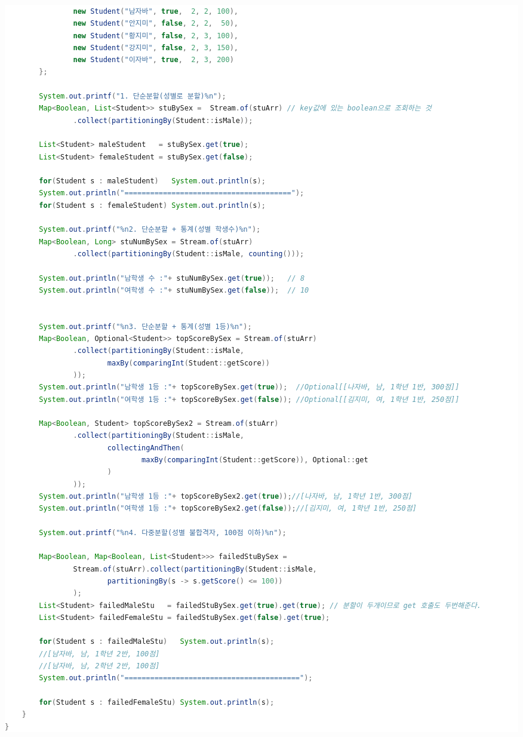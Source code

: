```java
                new Student("남자바", true,  2, 2, 100),
                new Student("안지미", false, 2, 2,  50),
                new Student("황지미", false, 2, 3, 100),
                new Student("강지미", false, 2, 3, 150),
                new Student("이자바", true,  2, 3, 200)
        };

        System.out.printf("1. 단순분할(성별로 분할)%n");
        Map<Boolean, List<Student>> stuBySex =  Stream.of(stuArr) // key값에 있는 boolean으로 조회하는 것
                .collect(partitioningBy(Student::isMale));

        List<Student> maleStudent   = stuBySex.get(true);
        List<Student> femaleStudent = stuBySex.get(false);

        for(Student s : maleStudent)   System.out.println(s);
        System.out.println("=======================================");
        for(Student s : femaleStudent) System.out.println(s);

        System.out.printf("%n2. 단순분할 + 통계(성별 학생수)%n");
        Map<Boolean, Long> stuNumBySex = Stream.of(stuArr)
                .collect(partitioningBy(Student::isMale, counting()));

        System.out.println("남학생 수 :"+ stuNumBySex.get(true));   // 8
        System.out.println("여학생 수 :"+ stuNumBySex.get(false));  // 10


        System.out.printf("%n3. 단순분할 + 통계(성별 1등)%n");
        Map<Boolean, Optional<Student>> topScoreBySex = Stream.of(stuArr)
                .collect(partitioningBy(Student::isMale,
                        maxBy(comparingInt(Student::getScore))
                ));
        System.out.println("남학생 1등 :"+ topScoreBySex.get(true));  //Optional[[나자바, 남, 1학년 1반, 300점]]
        System.out.println("여학생 1등 :"+ topScoreBySex.get(false)); //Optional[[김지미, 여, 1학년 1반, 250점]]

        Map<Boolean, Student> topScoreBySex2 = Stream.of(stuArr)
                .collect(partitioningBy(Student::isMale,
                        collectingAndThen(
                                maxBy(comparingInt(Student::getScore)), Optional::get
                        )
                ));
        System.out.println("남학생 1등 :"+ topScoreBySex2.get(true));//[나자바, 남, 1학년 1반, 300점]
        System.out.println("여학생 1등 :"+ topScoreBySex2.get(false));//[김지미, 여, 1학년 1반, 250점]

        System.out.printf("%n4. 다중분할(성별 불합격자, 100점 이하)%n");

        Map<Boolean, Map<Boolean, List<Student>>> failedStuBySex =
                Stream.of(stuArr).collect(partitioningBy(Student::isMale,
                        partitioningBy(s -> s.getScore() <= 100))
                );
        List<Student> failedMaleStu   = failedStuBySex.get(true).get(true); // 분할이 두개이므로 get 호출도 두번해준다.
        List<Student> failedFemaleStu = failedStuBySex.get(false).get(true);

        for(Student s : failedMaleStu)   System.out.println(s);
        //[남자바, 남, 1학년 2반, 100점]
        //[남자바, 남, 2학년 2반, 100점]
        System.out.println("=========================================");

        for(Student s : failedFemaleStu) System.out.println(s);
    }
}
```